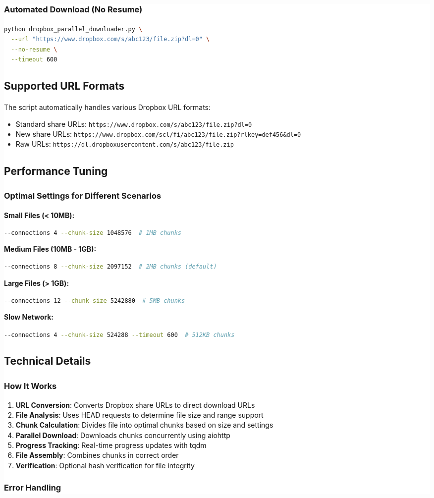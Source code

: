### Automated Download (No Resume)
```bash
python dropbox_parallel_downloader.py \
  --url "https://www.dropbox.com/s/abc123/file.zip?dl=0" \
  --no-resume \
  --timeout 600
```

## Supported URL Formats

The script automatically handles various Dropbox URL formats:

- Standard share URLs: `https://www.dropbox.com/s/abc123/file.zip?dl=0`
- New share URLs: `https://www.dropbox.com/scl/fi/abc123/file.zip?rlkey=def456&dl=0`
- Raw URLs: `https://dl.dropboxusercontent.com/s/abc123/file.zip`

## Performance Tuning

### Optimal Settings for Different Scenarios

**Small Files (< 10MB):**
```bash
--connections 4 --chunk-size 1048576  # 1MB chunks
```

**Medium Files (10MB - 1GB):**
```bash
--connections 8 --chunk-size 2097152  # 2MB chunks (default)
```

**Large Files (> 1GB):**
```bash
--connections 12 --chunk-size 5242880  # 5MB chunks
```

**Slow Network:**
```bash
--connections 4 --chunk-size 524288 --timeout 600  # 512KB chunks
```

## Technical Details

### How It Works

1. **URL Conversion**: Converts Dropbox share URLs to direct download URLs
2. **File Analysis**: Uses HEAD requests to determine file size and range support
3. **Chunk Calculation**: Divides file into optimal chunks based on size and settings
4. **Parallel Download**: Downloads chunks concurrently using aiohttp
5. **Progress Tracking**: Real-time progress updates with tqdm
6. **File Assembly**: Combines chunks in correct order
7. **Verification**: Optional hash verification for file integrity

### Error Handling
